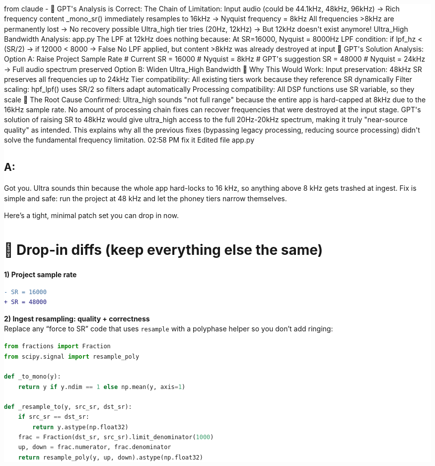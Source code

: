 from claude - 🚀 GPT's Analysis is Correct: The Chain of Limitation: Input audio (could be 44.1kHz, 48kHz, 96kHz) → Rich frequency content _mono_sr() immediately resamples to 16kHz → Nyquist frequency = 8kHz All frequencies >8kHz are permanently lost → No recovery possible Ultra_high tier tries (20Hz, 12kHz) → But 12kHz doesn't exist anymore! Ultra_High Bandwidth Analysis: app.py The LPF at 12kHz does nothing because: At SR=16000, Nyquist = 8000Hz LPF condition: if lpf_hz < (SR/2) → if 12000 < 8000 → False No LPF applied, but content >8kHz was already destroyed at input 🔧 GPT's Solution Analysis: Option A: Raise Project Sample Rate # Current SR = 16000 # Nyquist = 8kHz # GPT's suggestion SR = 48000 # Nyquist = 24kHz → Full audio spectrum preserved Option B: Widen Ultra_High Bandwidth 🎯 Why This Would Work: Input preservation: 48kHz SR preserves all frequencies up to 24kHz Tier compatibility: All existing tiers work because they reference SR dynamically Filter scaling: hpf_lpf() uses SR/2 so filters adapt automatically Processing compatibility: All DSP functions use SR variable, so they scale 🚀 The Root Cause Confirmed: Ultra_high sounds "not full range" because the entire app is hard-capped at 8kHz due to the 16kHz sample rate. No amount of processing chain fixes can recover frequencies that were destroyed at the input stage. GPT's solution of raising SR to 48kHz would give ultra_high access to the full 20Hz-20kHz spectrum, making it truly "near-source quality" as intended. This explains why all the previous fixes (bypassing legacy processing, reducing source processing) didn't solve the fundamental frequency limitation. 02:58 PM fix it Edited file app.py

## A: 
Got you. Ultra sounds thin because the whole app hard-locks to 16 kHz, so anything above 8 kHz gets trashed at ingest. Fix is simple and safe: run the project at 48 kHz and let the phoney tiers narrow themselves.

Here’s a tight, minimal patch set you can drop in now.

# 🔧 Drop-in diffs (keep everything else the same)

**1) Project sample rate**

```diff
- SR = 16000
+ SR = 48000
```

**2) Ingest resampling: quality + correctness**  
Replace any “force to SR” code that uses `resample` with a polyphase helper so you don’t add ringing:

```python
from fractions import Fraction
from scipy.signal import resample_poly

def _to_mono(y):
    return y if y.ndim == 1 else np.mean(y, axis=1)

def _resample_to(y, src_sr, dst_sr):
    if src_sr == dst_sr:
        return y.astype(np.float32)
    frac = Fraction(dst_sr, src_sr).limit_denominator(1000)
    up, down = frac.numerator, frac.denominator
    return resample_poly(y, up, down).astype(np.float32)
```
